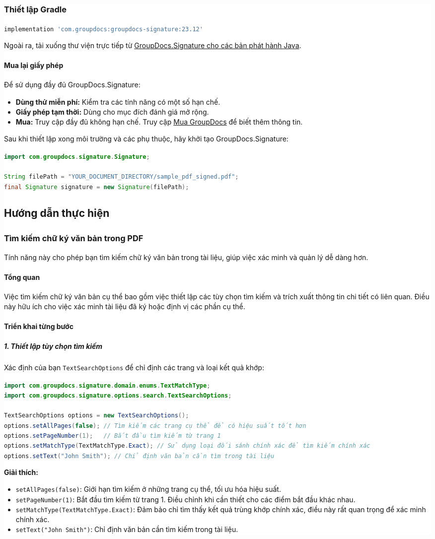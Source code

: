 ### Thiết lập Gradle
```gradle
implementation 'com.groupdocs:groupdocs-signature:23.12'
```

Ngoài ra, tải xuống thư viện trực tiếp từ [GroupDocs.Signature cho các bản phát hành Java](https://releases.groupdocs.com/signature/java/).

#### Mua lại giấy phép

Để sử dụng đầy đủ GroupDocs.Signature:
- **Dùng thử miễn phí:** Kiểm tra các tính năng có một số hạn chế.
- **Giấy phép tạm thời:** Dùng cho mục đích đánh giá mở rộng.
- **Mua:** Truy cập đầy đủ không hạn chế. Truy cập [Mua GroupDocs](https://purchase.groupdocs.com/buy) để biết thêm thông tin.

Sau khi thiết lập xong môi trường và các phụ thuộc, hãy khởi tạo GroupDocs.Signature:
```java
import com.groupdocs.signature.Signature;

String filePath = "YOUR_DOCUMENT_DIRECTORY/sample_pdf_signed.pdf";
final Signature signature = new Signature(filePath);
```

## Hướng dẫn thực hiện

### Tìm kiếm chữ ký văn bản trong PDF

Tính năng này cho phép bạn tìm kiếm chữ ký văn bản trong tài liệu, giúp việc xác minh và quản lý dễ dàng hơn.

#### Tổng quan
Việc tìm kiếm chữ ký văn bản cụ thể bao gồm việc thiết lập các tùy chọn tìm kiếm và trích xuất thông tin chi tiết có liên quan. Điều này hữu ích cho việc xác minh tài liệu đã ký hoặc định vị các phần cụ thể.

#### Triển khai từng bước

##### 1. Thiết lập tùy chọn tìm kiếm
Xác định của bạn `TextSearchOptions` để chỉ định các trang và loại kết quả khớp:
```java
import com.groupdocs.signature.domain.enums.TextMatchType;
import com.groupdocs.signature.options.search.TextSearchOptions;

TextSearchOptions options = new TextSearchOptions();
options.setAllPages(false); // Tìm kiếm các trang cụ thể để có hiệu suất tốt hơn
options.setPageNumber(1);   // Bắt đầu tìm kiếm từ trang 1
options.setMatchType(TextMatchType.Exact); // Sử dụng loại đối sánh chính xác để tìm kiếm chính xác
options.setText("John Smith"); // Chỉ định văn bản cần tìm trong tài liệu
```
**Giải thích:** 
- `setAllPages(false)`: Giới hạn tìm kiếm ở những trang cụ thể, tối ưu hóa hiệu suất.
- `setPageNumber(1)`: Bắt đầu tìm kiếm từ trang 1. Điều chỉnh khi cần thiết cho các điểm bắt đầu khác nhau.
- `setMatchType(TextMatchType.Exact)`: Đảm bảo chỉ tìm thấy kết quả trùng khớp chính xác, điều này rất quan trọng để xác minh chính xác.
- `setText("John Smith")`: Chỉ định văn bản cần tìm kiếm trong tài liệu.
